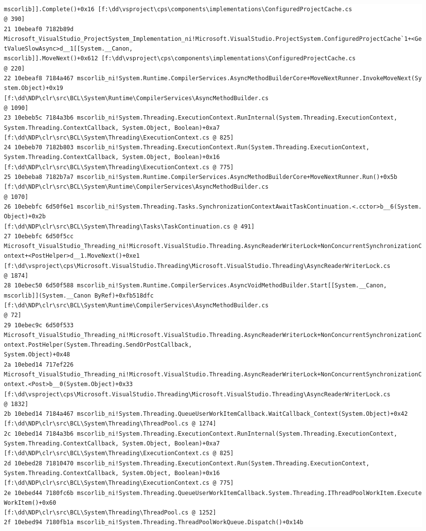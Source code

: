     mscorlib]].Complete()+0x16 [f:\dd\vsproject\cps\components\implementations\ConfiguredProjectCache.cs
    @ 390]
    21 10ebeaf0 7182b89d
    Microsoft_VisualStudio_ProjectSystem_Implementation_ni!Microsoft.VisualStudio.ProjectSystem.ConfiguredProjectCache`1+<GetValueSlowAsync>d__1[[System.__Canon,
    mscorlib]].MoveNext()+0x612 [f:\dd\vsproject\cps\components\implementations\ConfiguredProjectCache.cs
    @ 220]
    22 10ebeaf8 7184a467 mscorlib_ni!System.Runtime.CompilerServices.AsyncMethodBuilderCore+MoveNextRunner.InvokeMoveNext(System.Object)+0x19
    [f:\dd\NDP\clr\src\BCL\System\Runtime\CompilerServices\AsyncMethodBuilder.cs
    @ 1090]
    23 10ebeb5c 7184a3b6 mscorlib_ni!System.Threading.ExecutionContext.RunInternal(System.Threading.ExecutionContext,
    System.Threading.ContextCallback, System.Object, Boolean)+0xa7
    [f:\dd\NDP\clr\src\BCL\System\Threading\ExecutionContext.cs @ 825]
    24 10ebeb70 7182b803 mscorlib_ni!System.Threading.ExecutionContext.Run(System.Threading.ExecutionContext,
    System.Threading.ContextCallback, System.Object, Boolean)+0x16
    [f:\dd\NDP\clr\src\BCL\System\Threading\ExecutionContext.cs @ 775]
    25 10ebeba8 7182b7a7 mscorlib_ni!System.Runtime.CompilerServices.AsyncMethodBuilderCore+MoveNextRunner.Run()+0x5b
    [f:\dd\NDP\clr\src\BCL\System\Runtime\CompilerServices\AsyncMethodBuilder.cs
    @ 1070]
    26 10ebebfc 6d50f6e1 mscorlib_ni!System.Threading.Tasks.SynchronizationContextAwaitTaskContinuation.<.cctor>b__6(System.Object)+0x2b
    [f:\dd\NDP\clr\src\BCL\System\Threading\Tasks\TaskContinuation.cs @ 491]
    27 10ebebfc 6d50f5cc
    Microsoft_VisualStudio_Threading_ni!Microsoft.VisualStudio.Threading.AsyncReaderWriterLock+NonConcurrentSynchronizationContext+<PostHelper>d__1.MoveNext()+0xe1
    [f:\dd\vsproject\cps\Microsoft.VisualStudio.Threading\Microsoft.VisualStudio.Threading\AsyncReaderWriterLock.cs
    @ 1874]
    28 10ebec50 6d50f588 mscorlib_ni!System.Runtime.CompilerServices.AsyncVoidMethodBuilder.Start[[System.__Canon,
    mscorlib]](System.__Canon ByRef)+0xfb518dfc
    [f:\dd\NDP\clr\src\BCL\System\Runtime\CompilerServices\AsyncMethodBuilder.cs
    @ 72]
    29 10ebec9c 6d50f533
    Microsoft_VisualStudio_Threading_ni!Microsoft.VisualStudio.Threading.AsyncReaderWriterLock+NonConcurrentSynchronizationContext.PostHelper(System.Threading.SendOrPostCallback,
    System.Object)+0x48
    2a 10ebed14 717ef226
    Microsoft_VisualStudio_Threading_ni!Microsoft.VisualStudio.Threading.AsyncReaderWriterLock+NonConcurrentSynchronizationContext.<Post>b__0(System.Object)+0x33
    [f:\dd\vsproject\cps\Microsoft.VisualStudio.Threading\Microsoft.VisualStudio.Threading\AsyncReaderWriterLock.cs
    @ 1832]
    2b 10ebed14 7184a467 mscorlib_ni!System.Threading.QueueUserWorkItemCallback.WaitCallback_Context(System.Object)+0x42
    [f:\dd\NDP\clr\src\BCL\System\Threading\ThreadPool.cs @ 1274]
    2c 10ebed14 7184a3b6 mscorlib_ni!System.Threading.ExecutionContext.RunInternal(System.Threading.ExecutionContext,
    System.Threading.ContextCallback, System.Object, Boolean)+0xa7
    [f:\dd\NDP\clr\src\BCL\System\Threading\ExecutionContext.cs @ 825]
    2d 10ebed28 71810470 mscorlib_ni!System.Threading.ExecutionContext.Run(System.Threading.ExecutionContext,
    System.Threading.ContextCallback, System.Object, Boolean)+0x16
    [f:\dd\NDP\clr\src\BCL\System\Threading\ExecutionContext.cs @ 775]
    2e 10ebed44 7180fc6b mscorlib_ni!System.Threading.QueueUserWorkItemCallback.System.Threading.IThreadPoolWorkItem.ExecuteWorkItem()+0x60
    [f:\dd\NDP\clr\src\BCL\System\Threading\ThreadPool.cs @ 1252]
    2f 10ebed94 7180fb1a mscorlib_ni!System.Threading.ThreadPoolWorkQueue.Dispatch()+0x14b